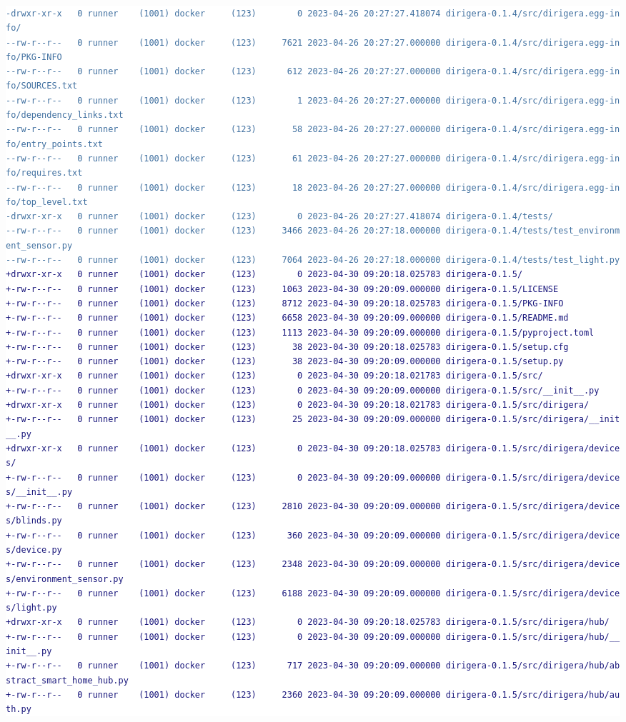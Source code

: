 ```diff
-drwxr-xr-x   0 runner    (1001) docker     (123)        0 2023-04-26 20:27:27.418074 dirigera-0.1.4/src/dirigera.egg-info/
--rw-r--r--   0 runner    (1001) docker     (123)     7621 2023-04-26 20:27:27.000000 dirigera-0.1.4/src/dirigera.egg-info/PKG-INFO
--rw-r--r--   0 runner    (1001) docker     (123)      612 2023-04-26 20:27:27.000000 dirigera-0.1.4/src/dirigera.egg-info/SOURCES.txt
--rw-r--r--   0 runner    (1001) docker     (123)        1 2023-04-26 20:27:27.000000 dirigera-0.1.4/src/dirigera.egg-info/dependency_links.txt
--rw-r--r--   0 runner    (1001) docker     (123)       58 2023-04-26 20:27:27.000000 dirigera-0.1.4/src/dirigera.egg-info/entry_points.txt
--rw-r--r--   0 runner    (1001) docker     (123)       61 2023-04-26 20:27:27.000000 dirigera-0.1.4/src/dirigera.egg-info/requires.txt
--rw-r--r--   0 runner    (1001) docker     (123)       18 2023-04-26 20:27:27.000000 dirigera-0.1.4/src/dirigera.egg-info/top_level.txt
-drwxr-xr-x   0 runner    (1001) docker     (123)        0 2023-04-26 20:27:27.418074 dirigera-0.1.4/tests/
--rw-r--r--   0 runner    (1001) docker     (123)     3466 2023-04-26 20:27:18.000000 dirigera-0.1.4/tests/test_environment_sensor.py
--rw-r--r--   0 runner    (1001) docker     (123)     7064 2023-04-26 20:27:18.000000 dirigera-0.1.4/tests/test_light.py
+drwxr-xr-x   0 runner    (1001) docker     (123)        0 2023-04-30 09:20:18.025783 dirigera-0.1.5/
+-rw-r--r--   0 runner    (1001) docker     (123)     1063 2023-04-30 09:20:09.000000 dirigera-0.1.5/LICENSE
+-rw-r--r--   0 runner    (1001) docker     (123)     8712 2023-04-30 09:20:18.025783 dirigera-0.1.5/PKG-INFO
+-rw-r--r--   0 runner    (1001) docker     (123)     6658 2023-04-30 09:20:09.000000 dirigera-0.1.5/README.md
+-rw-r--r--   0 runner    (1001) docker     (123)     1113 2023-04-30 09:20:09.000000 dirigera-0.1.5/pyproject.toml
+-rw-r--r--   0 runner    (1001) docker     (123)       38 2023-04-30 09:20:18.025783 dirigera-0.1.5/setup.cfg
+-rw-r--r--   0 runner    (1001) docker     (123)       38 2023-04-30 09:20:09.000000 dirigera-0.1.5/setup.py
+drwxr-xr-x   0 runner    (1001) docker     (123)        0 2023-04-30 09:20:18.021783 dirigera-0.1.5/src/
+-rw-r--r--   0 runner    (1001) docker     (123)        0 2023-04-30 09:20:09.000000 dirigera-0.1.5/src/__init__.py
+drwxr-xr-x   0 runner    (1001) docker     (123)        0 2023-04-30 09:20:18.021783 dirigera-0.1.5/src/dirigera/
+-rw-r--r--   0 runner    (1001) docker     (123)       25 2023-04-30 09:20:09.000000 dirigera-0.1.5/src/dirigera/__init__.py
+drwxr-xr-x   0 runner    (1001) docker     (123)        0 2023-04-30 09:20:18.025783 dirigera-0.1.5/src/dirigera/devices/
+-rw-r--r--   0 runner    (1001) docker     (123)        0 2023-04-30 09:20:09.000000 dirigera-0.1.5/src/dirigera/devices/__init__.py
+-rw-r--r--   0 runner    (1001) docker     (123)     2810 2023-04-30 09:20:09.000000 dirigera-0.1.5/src/dirigera/devices/blinds.py
+-rw-r--r--   0 runner    (1001) docker     (123)      360 2023-04-30 09:20:09.000000 dirigera-0.1.5/src/dirigera/devices/device.py
+-rw-r--r--   0 runner    (1001) docker     (123)     2348 2023-04-30 09:20:09.000000 dirigera-0.1.5/src/dirigera/devices/environment_sensor.py
+-rw-r--r--   0 runner    (1001) docker     (123)     6188 2023-04-30 09:20:09.000000 dirigera-0.1.5/src/dirigera/devices/light.py
+drwxr-xr-x   0 runner    (1001) docker     (123)        0 2023-04-30 09:20:18.025783 dirigera-0.1.5/src/dirigera/hub/
+-rw-r--r--   0 runner    (1001) docker     (123)        0 2023-04-30 09:20:09.000000 dirigera-0.1.5/src/dirigera/hub/__init__.py
+-rw-r--r--   0 runner    (1001) docker     (123)      717 2023-04-30 09:20:09.000000 dirigera-0.1.5/src/dirigera/hub/abstract_smart_home_hub.py
+-rw-r--r--   0 runner    (1001) docker     (123)     2360 2023-04-30 09:20:09.000000 dirigera-0.1.5/src/dirigera/hub/auth.py
```